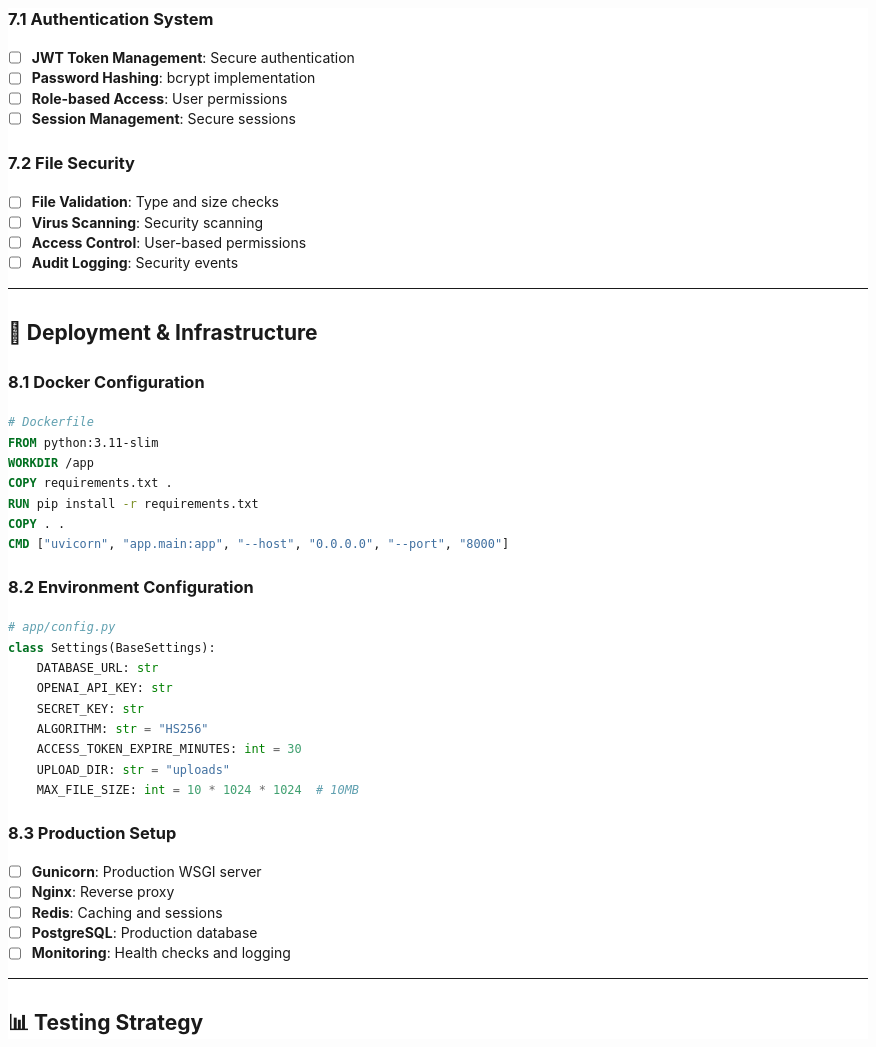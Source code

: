 ### 7.1 Authentication System
- [ ] **JWT Token Management**: Secure authentication
- [ ] **Password Hashing**: bcrypt implementation
- [ ] **Role-based Access**: User permissions
- [ ] **Session Management**: Secure sessions

### 7.2 File Security
- [ ] **File Validation**: Type and size checks
- [ ] **Virus Scanning**: Security scanning
- [ ] **Access Control**: User-based permissions
- [ ] **Audit Logging**: Security events

---

## 🚀 Deployment & Infrastructure

### 8.1 Docker Configuration
```dockerfile
# Dockerfile
FROM python:3.11-slim
WORKDIR /app
COPY requirements.txt .
RUN pip install -r requirements.txt
COPY . .
CMD ["uvicorn", "app.main:app", "--host", "0.0.0.0", "--port", "8000"]
```

### 8.2 Environment Configuration
```python
# app/config.py
class Settings(BaseSettings):
    DATABASE_URL: str
    OPENAI_API_KEY: str
    SECRET_KEY: str
    ALGORITHM: str = "HS256"
    ACCESS_TOKEN_EXPIRE_MINUTES: int = 30
    UPLOAD_DIR: str = "uploads"
    MAX_FILE_SIZE: int = 10 * 1024 * 1024  # 10MB
```

### 8.3 Production Setup
- [ ] **Gunicorn**: Production WSGI server
- [ ] **Nginx**: Reverse proxy
- [ ] **Redis**: Caching and sessions
- [ ] **PostgreSQL**: Production database
- [ ] **Monitoring**: Health checks and logging

---

## 📊 Testing Strategy
